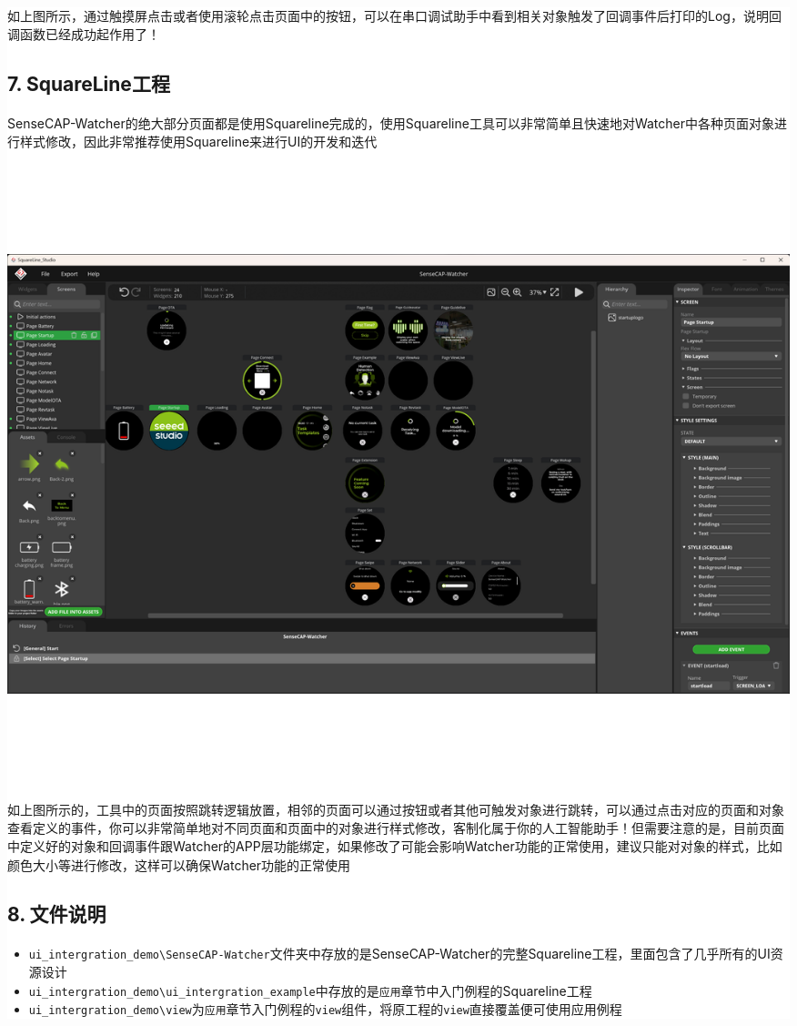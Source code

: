 如上图所示，通过触摸屏点击或者使用滚轮点击页面中的按钮，可以在串口调试助手中看到相关对象触发了回调事件后打印的Log，说明回调函数已经成功起作用了！


## 7. SquareLine工程
SenseCAP-Watcher的绝大部分页面都是使用Squareline完成的，使用Squareline工具可以非常简单且快速地对Watcher中各种页面对象进行样式修改，因此非常推荐使用Squareline来进行UI的开发和迭代

<div align="center">
  <img src="img/ui_img5.png" alt="ui example image_5" style="width: 1200px; height: 680px;"/>
</div>

如上图所示的，工具中的页面按照跳转逻辑放置，相邻的页面可以通过按钮或者其他可触发对象进行跳转，可以通过点击对应的页面和对象查看定义的事件，你可以非常简单地对不同页面和页面中的对象进行样式修改，客制化属于你的人工智能助手！但需要注意的是，目前页面中定义好的对象和回调事件跟Watcher的APP层功能绑定，如果修改了可能会影响Watcher功能的正常使用，建议只能对对象的样式，比如颜色大小等进行修改，这样可以确保Watcher功能的正常使用

## 8. 文件说明
- `ui_intergration_demo\SenseCAP-Watcher`文件夹中存放的是SenseCAP-Watcher的完整Squareline工程，里面包含了几乎所有的UI资源设计
- `ui_intergration_demo\ui_intergration_example`中存放的是`应用`章节中入门例程的Squareline工程
- `ui_intergration_demo\view`为`应用`章节入门例程的`view`组件，将原工程的`view`直接覆盖便可使用应用例程




